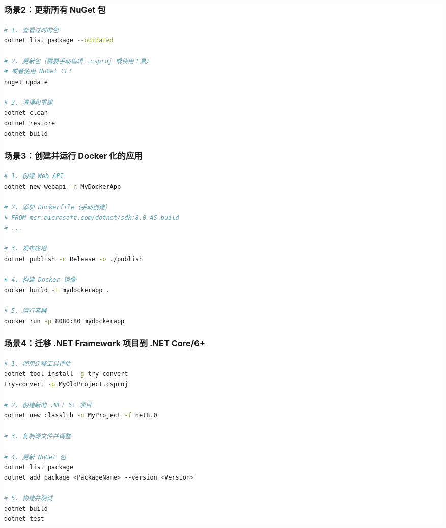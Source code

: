 ### 场景2：更新所有 NuGet 包

```bash
# 1. 查看过时的包
dotnet list package --outdated

# 2. 更新包（需要手动编辑 .csproj 或使用工具）
# 或者使用 NuGet CLI
nuget update

# 3. 清理和重建
dotnet clean
dotnet restore
dotnet build
```

### 场景3：创建并运行 Docker 化的应用

```bash
# 1. 创建 Web API
dotnet new webapi -n MyDockerApp

# 2. 添加 Dockerfile（手动创建）
# FROM mcr.microsoft.com/dotnet/sdk:8.0 AS build
# ...

# 3. 发布应用
dotnet publish -c Release -o ./publish

# 4. 构建 Docker 镜像
docker build -t mydockerapp .

# 5. 运行容器
docker run -p 8080:80 mydockerapp
```

### 场景4：迁移 .NET Framework 项目到 .NET Core/6+

```bash
# 1. 使用迁移工具评估
dotnet tool install -g try-convert
try-convert -p MyOldProject.csproj

# 2. 创建新的 .NET 6+ 项目
dotnet new classlib -n MyProject -f net8.0

# 3. 复制源文件并调整

# 4. 更新 NuGet 包
dotnet list package
dotnet add package <PackageName> --version <Version>

# 5. 构建并测试
dotnet build
dotnet test
```
